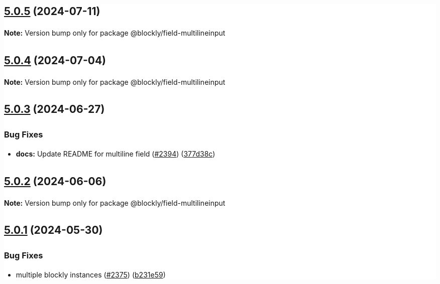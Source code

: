



## [5.0.5](https://github.com/google/blockly-samples/compare/@blockly/field-multilineinput@5.0.4...@blockly/field-multilineinput@5.0.5) (2024-07-11)

**Note:** Version bump only for package @blockly/field-multilineinput





## [5.0.4](https://github.com/google/blockly-samples/compare/@blockly/field-multilineinput@5.0.3...@blockly/field-multilineinput@5.0.4) (2024-07-04)

**Note:** Version bump only for package @blockly/field-multilineinput





## [5.0.3](https://github.com/google/blockly-samples/compare/@blockly/field-multilineinput@5.0.2...@blockly/field-multilineinput@5.0.3) (2024-06-27)


### Bug Fixes

* **docs:** Update README for multiline field ([#2394](https://github.com/google/blockly-samples/issues/2394)) ([377d38c](https://github.com/google/blockly-samples/commit/377d38c919723861aa979bdcf210bedd474c3481))



## [5.0.2](https://github.com/google/blockly-samples/compare/@blockly/field-multilineinput@5.0.1...@blockly/field-multilineinput@5.0.2) (2024-06-06)

**Note:** Version bump only for package @blockly/field-multilineinput





## [5.0.1](https://github.com/google/blockly-samples/compare/@blockly/field-multilineinput@5.0.0...@blockly/field-multilineinput@5.0.1) (2024-05-30)


### Bug Fixes

* multiple blockly instances ([#2375](https://github.com/google/blockly-samples/issues/2375)) ([b231e59](https://github.com/google/blockly-samples/commit/b231e598f2f5f5b0abbfd01d981e35572ad50a26))


